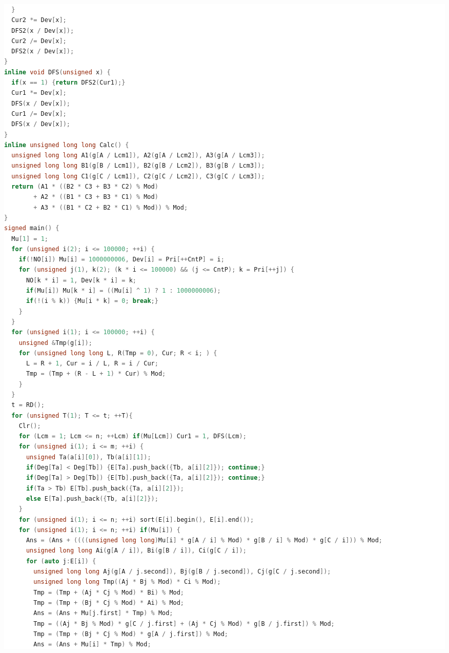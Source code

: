 ```cpp
  }
  Cur2 *= Dev[x];
  DFS2(x / Dev[x]);
  Cur2 /= Dev[x];
  DFS2(x / Dev[x]);
}
inline void DFS(unsigned x) {
  if(x == 1) {return DFS2(Cur1);}
  Cur1 *= Dev[x];
  DFS(x / Dev[x]);
  Cur1 /= Dev[x];
  DFS(x / Dev[x]);
}
inline unsigned long long Calc() {
  unsigned long long A1(g[A / Lcm1]), A2(g[A / Lcm2]), A3(g[A / Lcm3]);
  unsigned long long B1(g[B / Lcm1]), B2(g[B / Lcm2]), B3(g[B / Lcm3]);
  unsigned long long C1(g[C / Lcm1]), C2(g[C / Lcm2]), C3(g[C / Lcm3]);
  return (A1 * ((B2 * C3 + B3 * C2) % Mod)
        + A2 * ((B1 * C3 + B3 * C1) % Mod)
        + A3 * ((B1 * C2 + B2 * C1) % Mod)) % Mod;
}
signed main() {
  Mu[1] = 1;
  for (unsigned i(2); i <= 100000; ++i) {
    if(!NO[i]) Mu[i] = 1000000006, Dev[i] = Pri[++CntP] = i;
    for (unsigned j(1), k(2); (k * i <= 100000) && (j <= CntP); k = Pri[++j]) {
      NO[k * i] = 1, Dev[k * i] = k;
      if(Mu[i]) Mu[k * i] = ((Mu[i] ^ 1) ? 1 : 1000000006);
      if(!(i % k)) {Mu[i * k] = 0; break;}
    }
  }
  for (unsigned i(1); i <= 100000; ++i) {
    unsigned &Tmp(g[i]);
    for (unsigned long long L, R(Tmp = 0), Cur; R < i; ) {
      L = R + 1, Cur = i / L, R = i / Cur;
      Tmp = (Tmp + (R - L + 1) * Cur) % Mod;
    }
  }
  t = RD();
  for (unsigned T(1); T <= t; ++T){
    Clr();
    for (Lcm = 1; Lcm <= n; ++Lcm) if(Mu[Lcm]) Cur1 = 1, DFS(Lcm);
    for (unsigned i(1); i <= m; ++i) {
      unsigned Ta(a[i][0]), Tb(a[i][1]);
      if(Deg[Ta] < Deg[Tb]) {E[Ta].push_back({Tb, a[i][2]}); continue;}
      if(Deg[Ta] > Deg[Tb]) {E[Tb].push_back({Ta, a[i][2]}); continue;}
      if(Ta > Tb) E[Tb].push_back({Ta, a[i][2]});
      else E[Ta].push_back({Tb, a[i][2]});
    }
    for (unsigned i(1); i <= n; ++i) sort(E[i].begin(), E[i].end());
    for (unsigned i(1); i <= n; ++i) if(Mu[i]) {
      Ans = (Ans + ((((unsigned long long)Mu[i] * g[A / i] % Mod) * g[B / i] % Mod) * g[C / i])) % Mod;
      unsigned long long Ai(g[A / i]), Bi(g[B / i]), Ci(g[C / i]);
      for (auto j:E[i]) {
        unsigned long long Aj(g[A / j.second]), Bj(g[B / j.second]), Cj(g[C / j.second]);
        unsigned long long Tmp((Aj * Bj % Mod) * Ci % Mod);
        Tmp = (Tmp + (Aj * Cj % Mod) * Bi) % Mod;
        Tmp = (Tmp + (Bj * Cj % Mod) * Ai) % Mod;
        Ans = (Ans + Mu[j.first] * Tmp) % Mod;
        Tmp = ((Aj * Bj % Mod) * g[C / j.first] + (Aj * Cj % Mod) * g[B / j.first]) % Mod;
        Tmp = (Tmp + (Bj * Cj % Mod) * g[A / j.first]) % Mod;
        Ans = (Ans + Mu[i] * Tmp) % Mod;
```